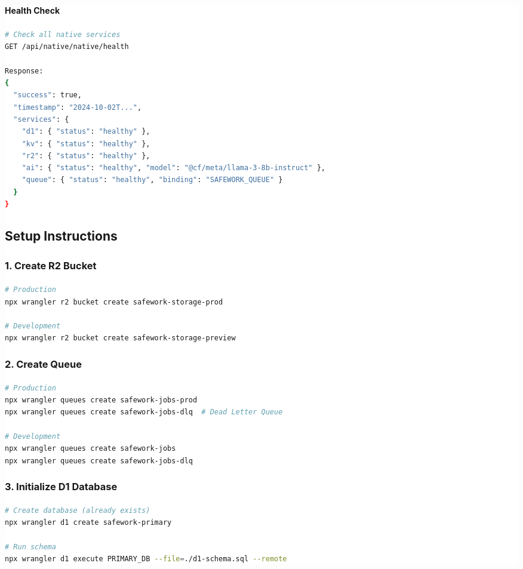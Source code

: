 #### Health Check

```bash
# Check all native services
GET /api/native/native/health

Response:
{
  "success": true,
  "timestamp": "2024-10-02T...",
  "services": {
    "d1": { "status": "healthy" },
    "kv": { "status": "healthy" },
    "r2": { "status": "healthy" },
    "ai": { "status": "healthy", "model": "@cf/meta/llama-3-8b-instruct" },
    "queue": { "status": "healthy", "binding": "SAFEWORK_QUEUE" }
  }
}
```

## Setup Instructions

### 1. Create R2 Bucket

```bash
# Production
npx wrangler r2 bucket create safework-storage-prod

# Development
npx wrangler r2 bucket create safework-storage-preview
```

### 2. Create Queue

```bash
# Production
npx wrangler queues create safework-jobs-prod
npx wrangler queues create safework-jobs-dlq  # Dead Letter Queue

# Development
npx wrangler queues create safework-jobs
npx wrangler queues create safework-jobs-dlq
```

### 3. Initialize D1 Database

```bash
# Create database (already exists)
npx wrangler d1 create safework-primary

# Run schema
npx wrangler d1 execute PRIMARY_DB --file=./d1-schema.sql --remote
```
